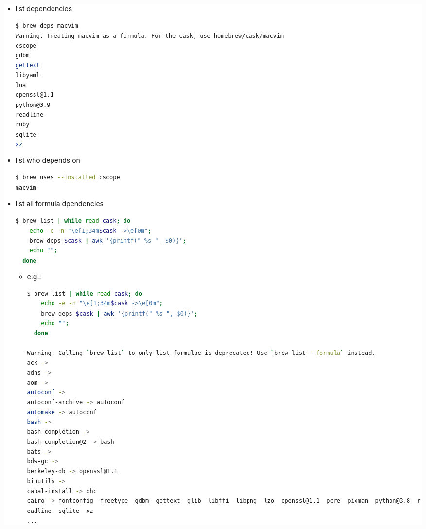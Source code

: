 - list dependencies
  ```bash
  $ brew deps macvim
  Warning: Treating macvim as a formula. For the cask, use homebrew/cask/macvim
  cscope
  gdbm
  gettext
  libyaml
  lua
  openssl@1.1
  python@3.9
  readline
  ruby
  sqlite
  xz
  ```

- list who depends on
  ```bash
  $ brew uses --installed cscope
  macvim
  ```

- list all formula dpendencies
  ```bash
  $ brew list | while read cask; do
      echo -e -n "\e[1;34m$cask ->\e[0m";
      brew deps $cask | awk '{printf(" %s ", $0)}';
      echo "";
    done
  ```
  - e.g.:
    ```bash
    $ brew list | while read cask; do
        echo -e -n "\e[1;34m$cask ->\e[0m";
        brew deps $cask | awk '{printf(" %s ", $0)}';
        echo "";
      done

    Warning: Calling `brew list` to only list formulae is deprecated! Use `brew list --formula` instead.
    ack ->
    adns ->
    aom ->
    autoconf ->
    autoconf-archive -> autoconf
    automake -> autoconf
    bash ->
    bash-completion ->
    bash-completion@2 -> bash
    bats ->
    bdw-gc ->
    berkeley-db -> openssl@1.1
    binutils ->
    cabal-install -> ghc
    cairo -> fontconfig  freetype  gdbm  gettext  glib  libffi  libpng  lzo  openssl@1.1  pcre  pixman  python@3.8  readline  sqlite  xz
    ...
    ```
